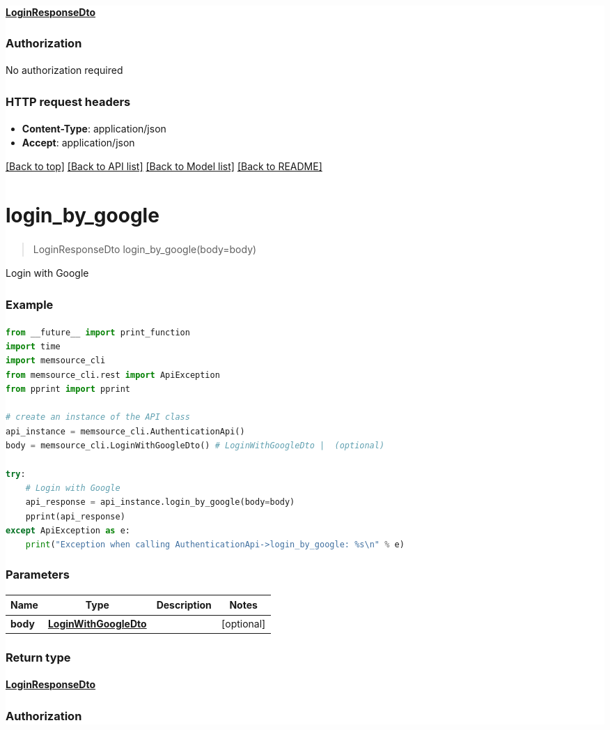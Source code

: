[**LoginResponseDto**](LoginResponseDto.md)

### Authorization

No authorization required

### HTTP request headers

 - **Content-Type**: application/json
 - **Accept**: application/json

[[Back to top]](#) [[Back to API list]](../README.md#documentation-for-api-endpoints) [[Back to Model list]](../README.md#documentation-for-models) [[Back to README]](../README.md)

# **login_by_google**
> LoginResponseDto login_by_google(body=body)

Login with Google



### Example
```python
from __future__ import print_function
import time
import memsource_cli
from memsource_cli.rest import ApiException
from pprint import pprint

# create an instance of the API class
api_instance = memsource_cli.AuthenticationApi()
body = memsource_cli.LoginWithGoogleDto() # LoginWithGoogleDto |  (optional)

try:
    # Login with Google
    api_response = api_instance.login_by_google(body=body)
    pprint(api_response)
except ApiException as e:
    print("Exception when calling AuthenticationApi->login_by_google: %s\n" % e)
```

### Parameters

Name | Type | Description  | Notes
------------- | ------------- | ------------- | -------------
 **body** | [**LoginWithGoogleDto**](LoginWithGoogleDto.md)|  | [optional] 

### Return type

[**LoginResponseDto**](LoginResponseDto.md)

### Authorization
